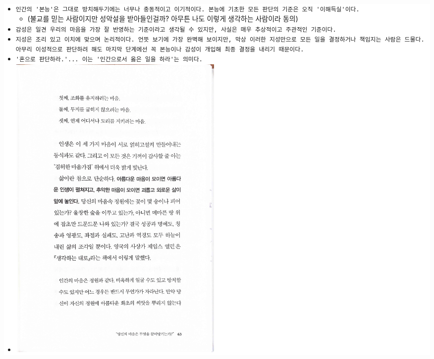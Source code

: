 
  * `인간의 '본능'은 그대로 방치해두기에는 너무나 충동적이고 이기적이다. 본능에 기초한 모든 판단의 기준은 오직 '이해득실'이다.`
    * (불교를 믿는 사람이지만 성악설을 받아들인걸까? 아무튼 나도 이렇게 생각하는 사람이라 동의)
  * `감성은 일견 우리의 마음을 가장 잘 반영하는 기준이라고 생각될 수 있지만, 사실은 매우 추상적이고 주관적인 기준이다.`
  * `지성은 조리 있고 이치에 맞으며 논리적이다. 언뜻 보기에 가장 완벽해 보이지만, 막상 이러한 지성만으로 모든 일을 결정하거나 책임지는 사람은 드물다. 아무리 이성적으로 판단하려 해도 마지막 단계에선 꼭 본능이나 감성이 개입해 최종 결정을 내리기 때문이다.`
  * `'혼으로 판단하라.'... 이는 '인간으로서 옳은 일을 하라'는 의미다.`
* <img src="heart/12.jpg" alt="" width="400"/>
